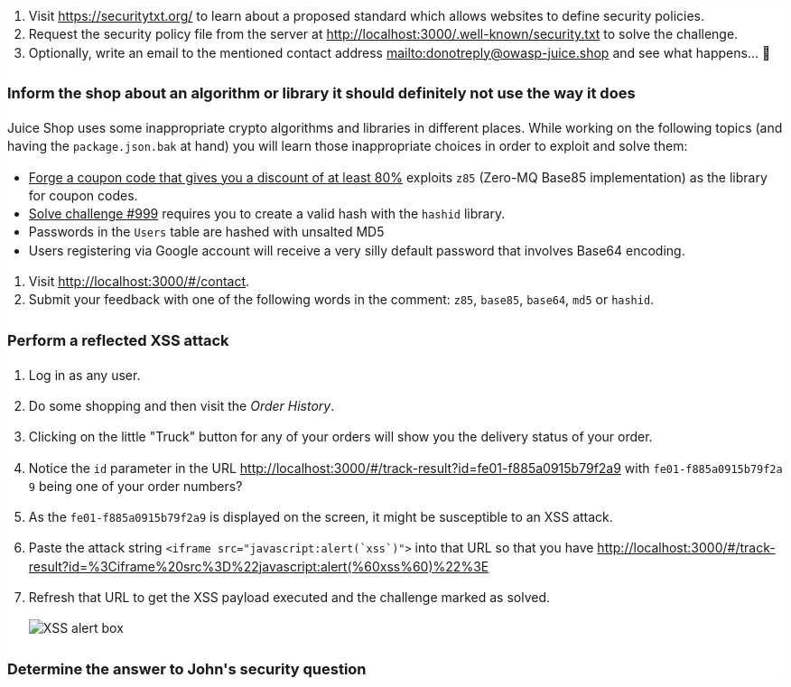 1. Visit <https://securitytxt.org/> to learn about a proposed standard
   which allows websites to define security policies.
2. Request the security policy file from the server at
   <http://localhost:3000/.well-known/security.txt> to solve the
   challenge.
3. Optionally, write an email to the mentioned contact address
   <mailto:donotreply@owasp-juice.shop> and see what happens... :e-mail:

### Inform the shop about an algorithm or library it should definitely not use the way it does

Juice Shop uses some inappropriate crypto algorithms and libraries in
different places. While working on the following topics (and having the
`package.json.bak` at hand) you will learn those inappropriate choices
in order to exploit and solve them:

* [Forge a coupon code that gives you a discount of at least 80%](#forge-a-coupon-code-that-gives-you-a-discount-of-at-least-80)
  exploits `z85` (Zero-MQ Base85 implementation) as the library for
  coupon codes.
* [Solve challenge #999](#solve-challenge-999) requires you to create a
  valid hash with the `hashid` library.
* Passwords in the `Users` table are hashed with unsalted MD5
* Users registering via Google account will receive a very silly default
  password that involves Base64 encoding.



1. Visit <http://localhost:3000/#/contact>.
2. Submit your feedback with one of the following words in the comment:
   `z85`, `base85`, `base64`, `md5` or `hashid`.

### Perform a reflected XSS attack

1. Log in as any user.
2. Do some shopping and then visit the _Order History_.
3. Clicking on the little "Truck" button for any of your orders will
   show you the delivery status of your order.
4. Notice the `id` parameter in the URL
   <http://localhost:3000/#/track-result?id=fe01-f885a0915b79f2a9> with
   `fe01-f885a0915b79f2a9` being one of your order numbers?
5. As the `fe01-f885a0915b79f2a9` is displayed on the screen, it might
   be susceptible to an XSS attack.
6. Paste the attack string ``<iframe src="javascript:alert(`xss`)">``
   into that URL so that you have
   <http://localhost:3000/#/track-result?id=%3Ciframe%20src%3D%22javascript:alert(%60xss%60)%22%3E>
7. Refresh that URL to get the XSS payload executed and the challenge
   marked as solved.

   ![XSS alert box](img/xss0_alert.png)

### Determine the answer to John's security question
